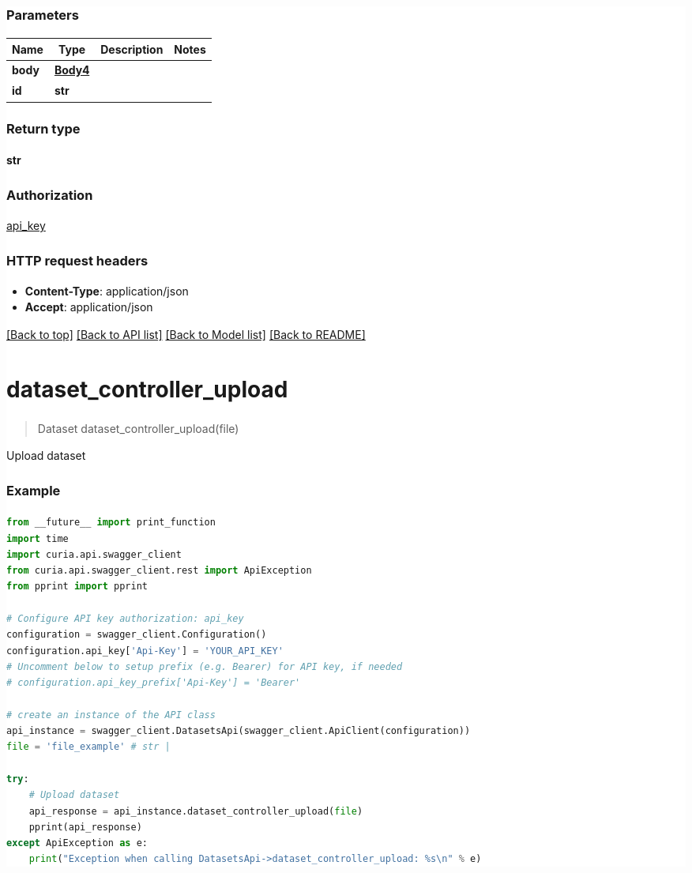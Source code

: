 ### Parameters

Name | Type | Description  | Notes
------------- | ------------- | ------------- | -------------
 **body** | [**Body4**](Body4.md)|  | 
 **id** | **str**|  | 

### Return type

**str**

### Authorization

[api_key](../README.md#api_key)

### HTTP request headers

 - **Content-Type**: application/json
 - **Accept**: application/json

[[Back to top]](#) [[Back to API list]](../README.md#documentation-for-api-endpoints) [[Back to Model list]](../README.md#documentation-for-models) [[Back to README]](../README.md)

# **dataset_controller_upload**
> Dataset dataset_controller_upload(file)

Upload dataset

### Example
```python
from __future__ import print_function
import time
import curia.api.swagger_client
from curia.api.swagger_client.rest import ApiException
from pprint import pprint

# Configure API key authorization: api_key
configuration = swagger_client.Configuration()
configuration.api_key['Api-Key'] = 'YOUR_API_KEY'
# Uncomment below to setup prefix (e.g. Bearer) for API key, if needed
# configuration.api_key_prefix['Api-Key'] = 'Bearer'

# create an instance of the API class
api_instance = swagger_client.DatasetsApi(swagger_client.ApiClient(configuration))
file = 'file_example' # str | 

try:
    # Upload dataset
    api_response = api_instance.dataset_controller_upload(file)
    pprint(api_response)
except ApiException as e:
    print("Exception when calling DatasetsApi->dataset_controller_upload: %s\n" % e)
```

